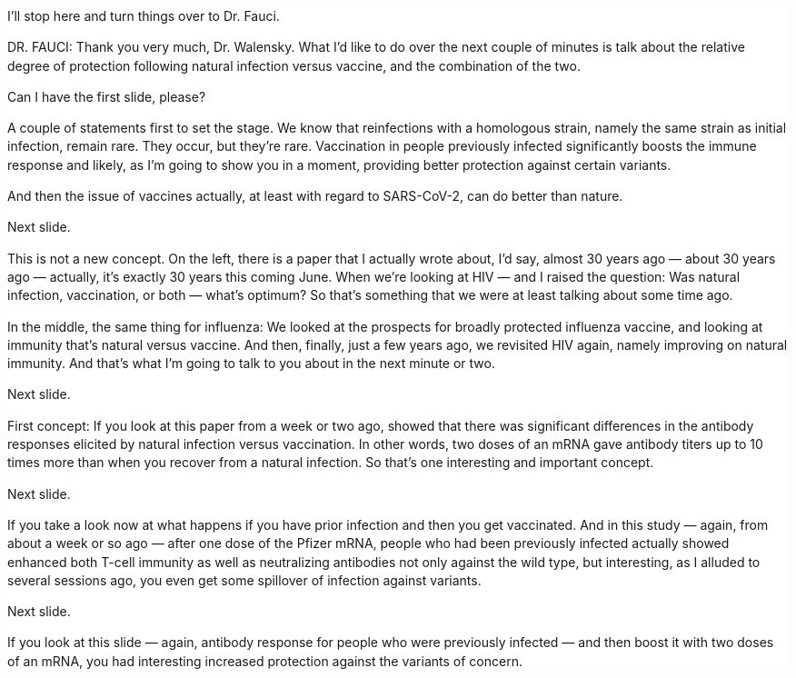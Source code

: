I’ll stop here and turn things over to Dr. Fauci.  
  
DR. FAUCI: Thank you very much, Dr. Walensky. What I’d like to do over
the next couple of minutes is talk about the relative degree of
protection following natural infection versus vaccine, and the
combination of the two.  
  
Can I have the first slide, please?  
  
A couple of statements first to set the stage. We know that reinfections
with a homologous strain, namely the same strain as initial infection,
remain rare. They occur, but they’re rare. Vaccination in people
previously infected significantly boosts the immune response and likely,
as I’m going to show you in a moment, providing better protection
against certain variants.  
  
And then the issue of vaccines actually, at least with regard to
SARS-CoV-2, can do better than nature.  
  
Next slide.  
  
This is not a new concept. On the left, there is a paper that I actually
wrote about, I’d say, almost 30 years ago — about 30 years ago —
actually, it’s exactly 30 years this coming June. When we’re looking at
HIV — and I raised the question: Was natural infection, vaccination, or
both — what’s optimum? So that’s something that we were at least talking
about some time ago.  
  
In the middle, the same thing for influenza: We looked at the prospects
for broadly protected influenza vaccine, and looking at immunity that’s
natural versus vaccine. And then, finally, just a few years ago, we
revisited HIV again, namely improving on natural immunity. And that’s
what I’m going to talk to you about in the next minute or two.  
  
Next slide.  
  
First concept: If you look at this paper from a week or two ago, showed
that there was significant differences in the antibody responses
elicited by natural infection versus vaccination. In other words, two
doses of an mRNA gave antibody titers up to 10 times more than when you
recover from a natural infection. So that’s one interesting and
important concept.  
  
Next slide.  
  
If you take a look now at what happens if you have prior infection and
then you get vaccinated. And in this study — again, from about a week or
so ago — after one dose of the Pfizer mRNA, people who had been
previously infected actually showed enhanced both T-cell immunity as
well as neutralizing antibodies not only against the wild type, but
interesting, as I alluded to several sessions ago, you even get some
spillover of infection against variants.  
  
Next slide.  
  
If you look at this slide — again, antibody response for people who were
previously infected — and then boost it with two doses of an mRNA, you
had interesting increased protection against the variants of concern.  
  